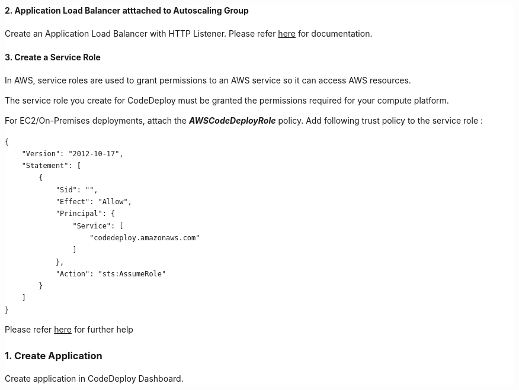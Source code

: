 #### 2. Application Load Balancer atttached to Autoscaling Group 
Create an Application Load Balancer with HTTP Listener. Please refer [here](https://docs.aws.amazon.com/elasticloadbalancing/latest/application/create-application-load-balancer.html) for documentation. 

#### 3. Create a Service Role 
In AWS, service roles are used to grant permissions to an AWS service so it can access AWS resources. 

The service role you create for CodeDeploy must be granted the permissions required for your compute platform. 

For EC2/On-Premises deployments, attach the ***AWSCodeDeployRole*** policy. Add following trust policy to the service role :
```
{
    "Version": "2012-10-17",
    "Statement": [
        {
            "Sid": "",
            "Effect": "Allow",
            "Principal": {
                "Service": [
                    "codedeploy.amazonaws.com"
                ]
            },
            "Action": "sts:AssumeRole"
        }
    ]
}
```

Please refer [here](https://docs.aws.amazon.com/codedeploy/latest/userguide/getting-started-create-service-role.html) for further help 

### 1. Create Application 
Create application in CodeDeploy Dashboard.
